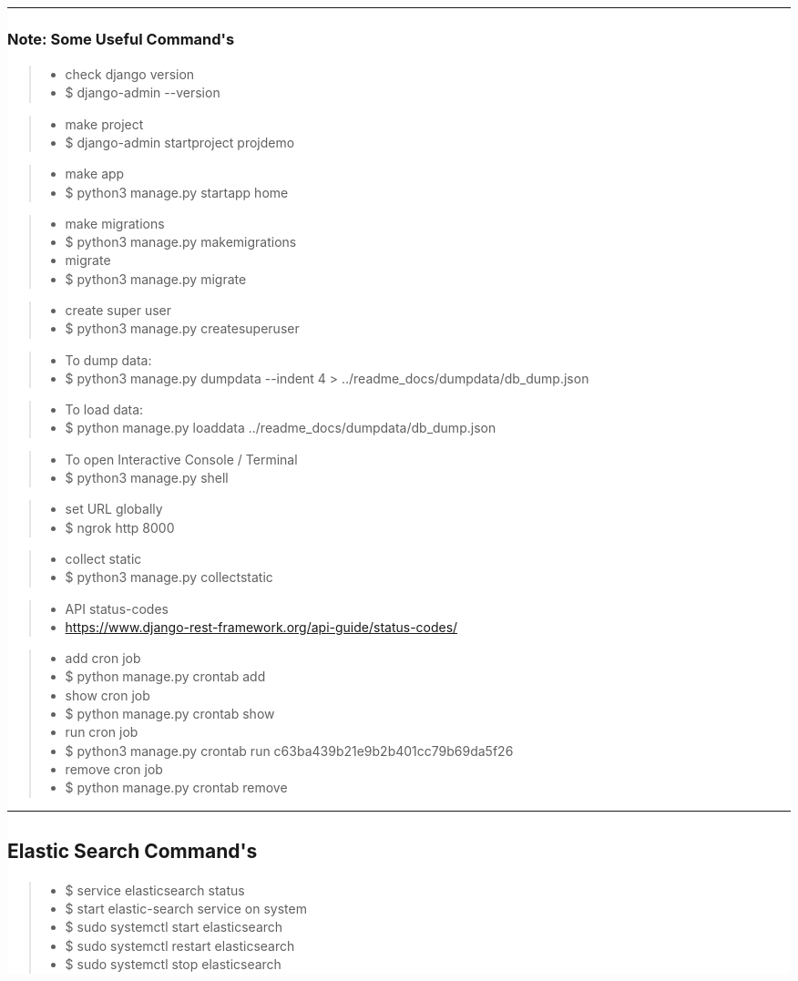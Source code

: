 
---
### Note: Some Useful Command's

> - check django version
> - $ django-admin --version

> - make project
> - $ django-admin startproject projdemo

> - make app
> - $ python3 manage.py startapp home

> - make migrations
> - $ python3 manage.py makemigrations
> - migrate
> - $ python3 manage.py migrate

> - create super user
> - $ python3 manage.py createsuperuser

> - To dump data:
> - $ python3 manage.py dumpdata --indent 4 > ../readme_docs/dumpdata/db_dump.json

> - To load data:
> - $ python manage.py loaddata ../readme_docs/dumpdata/db_dump.json

> - To open Interactive Console / Terminal
> - $ python3 manage.py shell

> - set URL globally
> - $ ngrok http 8000

> - collect static
> - $ python3 manage.py collectstatic

> - API status-codes
> - https://www.django-rest-framework.org/api-guide/status-codes/

> - add cron job
> - $ python manage.py crontab add
> - show cron job
> - $ python manage.py crontab show
> - run cron job
> - $ python3 manage.py crontab run c63ba439b21e9b2b401cc79b69da5f26
> - remove cron job
> - $ python manage.py crontab remove



---
## Elastic Search Command's
> - $ service elasticsearch status
> - $ start elastic-search service on system
> - $ sudo systemctl start elasticsearch
> - $ sudo systemctl restart elasticsearch
> - $ sudo systemctl stop elasticsearch
